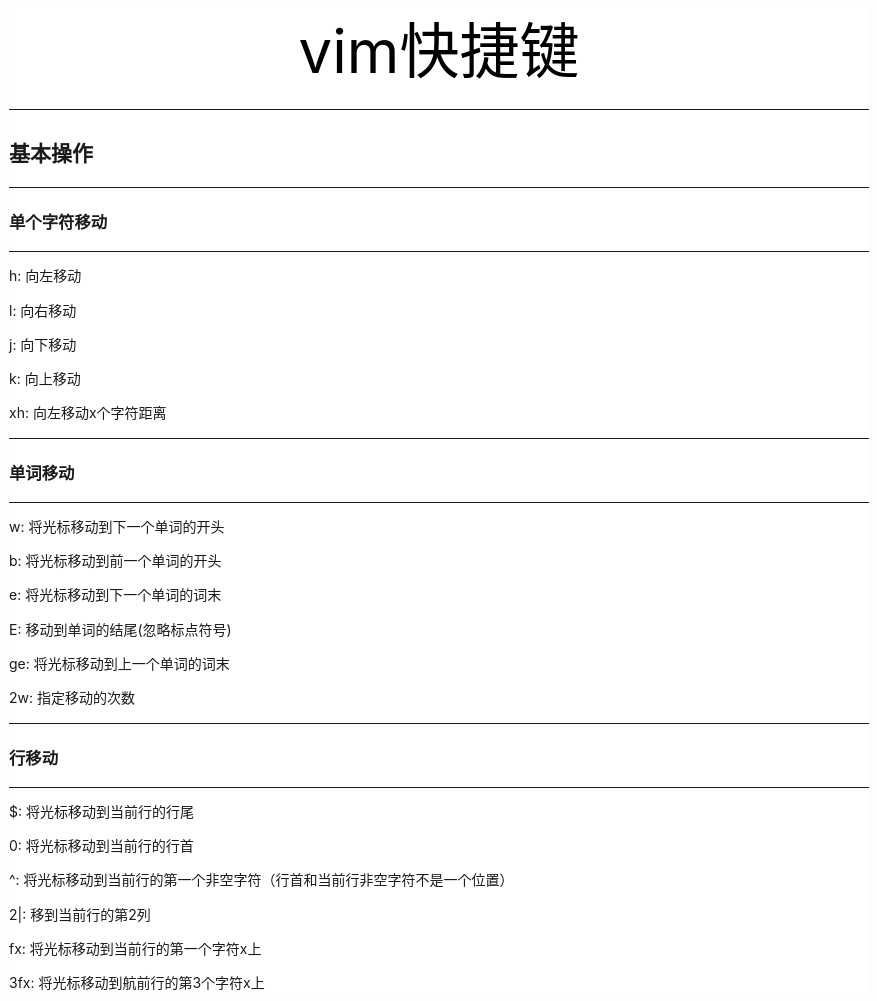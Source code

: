 

<div style="text-align:center;font-size: 60px;color:black">vim快捷键</div>



---

## **基本操作**

---

### **单个字符移动**

---

h: 向左移动 

l: 向右移动 

j: 向下移动 

k: 向上移动 

xh: 向左移动x个字符距离

---

### **单词移动**

---

w: 将光标移动到下一个单词的开头

b: 将光标移动到前一个单词的开头

e: 将光标移动到下一个单词的词末

E: 移动到单词的结尾(忽略标点符号)

ge: 将光标移动到上一个单词的词末

2w: 指定移动的次数

---

### **行移动**

---

$: 将光标移动到当前行的行尾

0: 将光标移动到当前行的行首

^: 将光标移动到当前行的第一个非空字符（行首和当前行非空字符不是一个位置）

2|: 移到当前行的第2列

fx: 将光标移动到当前行的第一个字符x上

3fx: 将光标移动到航前行的第3个字符x上
